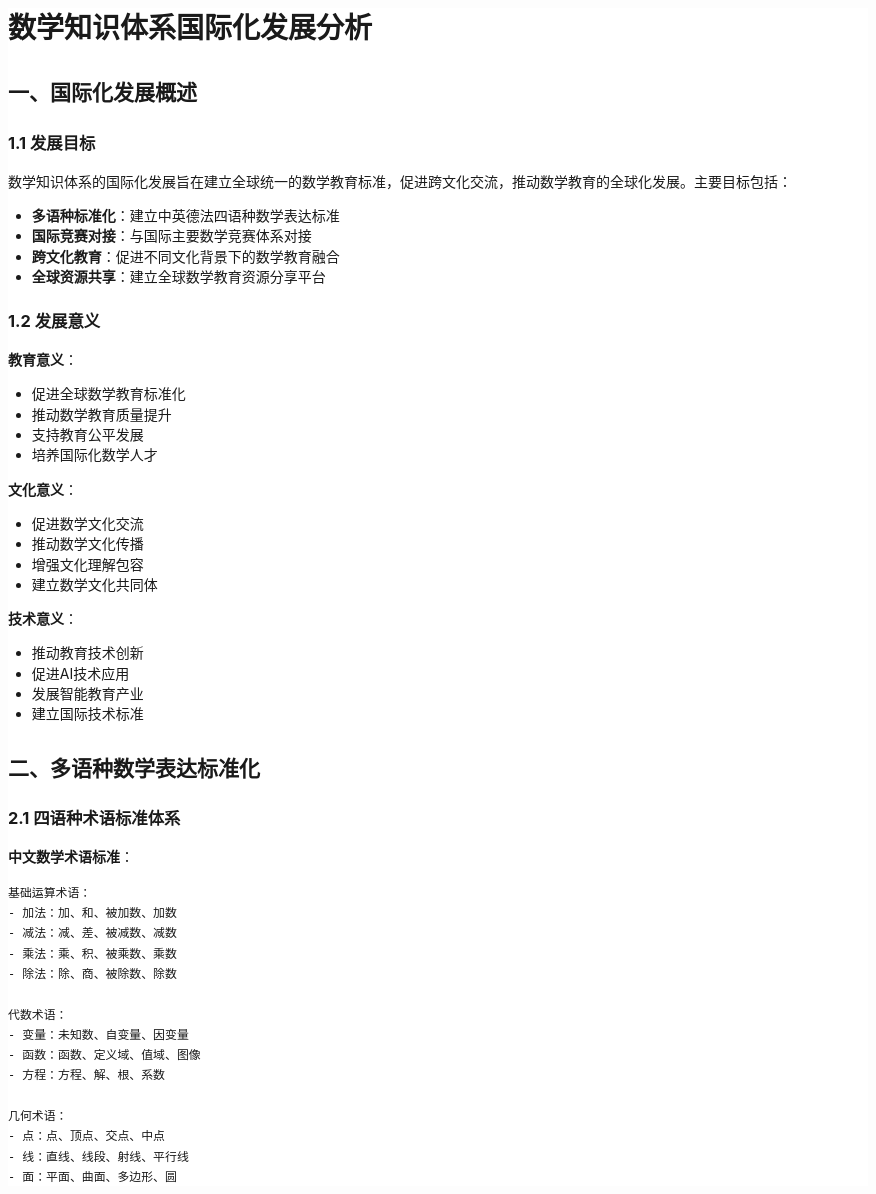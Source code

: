 # 数学知识体系国际化发展分析

## 一、国际化发展概述

### 1.1 发展目标

数学知识体系的国际化发展旨在建立全球统一的数学教育标准，促进跨文化交流，推动数学教育的全球化发展。主要目标包括：

- **多语种标准化**：建立中英德法四语种数学表达标准
- **国际竞赛对接**：与国际主要数学竞赛体系对接
- **跨文化教育**：促进不同文化背景下的数学教育融合
- **全球资源共享**：建立全球数学教育资源分享平台

### 1.2 发展意义

**教育意义**：

- 促进全球数学教育标准化
- 推动数学教育质量提升
- 支持教育公平发展
- 培养国际化数学人才

**文化意义**：

- 促进数学文化交流
- 推动数学文化传播
- 增强文化理解包容
- 建立数学文化共同体

**技术意义**：

- 推动教育技术创新
- 促进AI技术应用
- 发展智能教育产业
- 建立国际技术标准

## 二、多语种数学表达标准化

### 2.1 四语种术语标准体系

**中文数学术语标准**：

```text
基础运算术语：
- 加法：加、和、被加数、加数
- 减法：减、差、被减数、减数
- 乘法：乘、积、被乘数、乘数
- 除法：除、商、被除数、除数

代数术语：
- 变量：未知数、自变量、因变量
- 函数：函数、定义域、值域、图像
- 方程：方程、解、根、系数

几何术语：
- 点：点、顶点、交点、中点
- 线：直线、线段、射线、平行线
- 面：平面、曲面、多边形、圆
```
